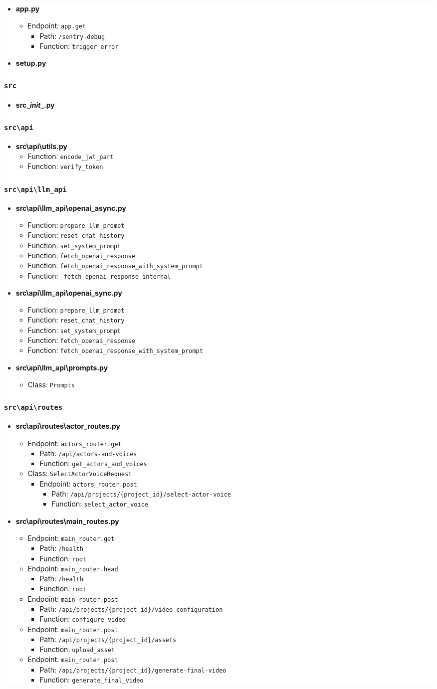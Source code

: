 
- **app.py**
    - Endpoint: `app.get`
      - Path: `/sentry-debug`
      - Function: `trigger_error`

- **setup.py**

### `src`

- **src\__init__.py**

### `src\api`

- **src\api\utils.py**
    - Function: `encode_jwt_part`
    - Function: `verify_token`

### `src\api\llm_api`

- **src\api\llm_api\openai_async.py**
    - Function: `prepare_llm_prompt`
    - Function: `reset_chat_history`
    - Function: `set_system_prompt`
    - Function: `fetch_openai_response`
    - Function: `fetch_openai_response_with_system_prompt`
    - Function: `_fetch_openai_response_internal`

- **src\api\llm_api\openai_sync.py**
    - Function: `prepare_llm_prompt`
    - Function: `reset_chat_history`
    - Function: `set_system_prompt`
    - Function: `fetch_openai_response`
    - Function: `fetch_openai_response_with_system_prompt`

- **src\api\llm_api\prompts.py**
  - Class: `Prompts`

### `src\api\routes`

- **src\api\routes\actor_routes.py**
    - Endpoint: `actors_router.get`
      - Path: `/api/actors-and-voices`
      - Function: `get_actors_and_voices`
  - Class: `SelectActorVoiceRequest`
    - Endpoint: `actors_router.post`
      - Path: `/api/projects/{project_id}/select-actor-voice`
      - Function: `select_actor_voice`

- **src\api\routes\main_routes.py**
    - Endpoint: `main_router.get`
      - Path: `/health`
      - Function: `root`
    - Endpoint: `main_router.head`
      - Path: `/health`
      - Function: `root`
    - Endpoint: `main_router.post`
      - Path: `/api/projects/{project_id}/video-configuration`
      - Function: `configure_video`
    - Endpoint: `main_router.post`
      - Path: `/api/projects/{project_id}/assets`
      - Function: `upload_asset`
    - Endpoint: `main_router.post`
      - Path: `/api/projects/{project_id}/generate-final-video`
      - Function: `generate_final_video`

